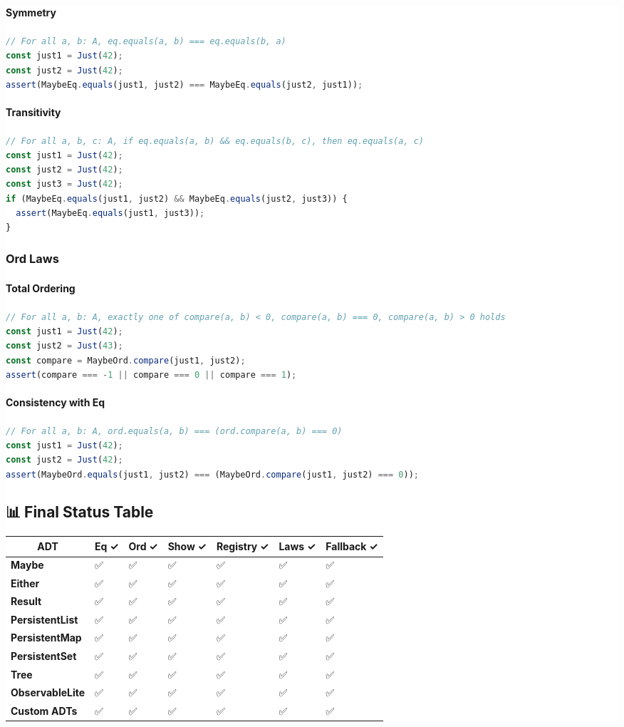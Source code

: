 #### **Symmetry**
```typescript
// For all a, b: A, eq.equals(a, b) === eq.equals(b, a)
const just1 = Just(42);
const just2 = Just(42);
assert(MaybeEq.equals(just1, just2) === MaybeEq.equals(just2, just1));
```

#### **Transitivity**
```typescript
// For all a, b, c: A, if eq.equals(a, b) && eq.equals(b, c), then eq.equals(a, c)
const just1 = Just(42);
const just2 = Just(42);
const just3 = Just(42);
if (MaybeEq.equals(just1, just2) && MaybeEq.equals(just2, just3)) {
  assert(MaybeEq.equals(just1, just3));
}
```

### **Ord Laws**

#### **Total Ordering**
```typescript
// For all a, b: A, exactly one of compare(a, b) < 0, compare(a, b) === 0, compare(a, b) > 0 holds
const just1 = Just(42);
const just2 = Just(43);
const compare = MaybeOrd.compare(just1, just2);
assert(compare === -1 || compare === 0 || compare === 1);
```

#### **Consistency with Eq**
```typescript
// For all a, b: A, ord.equals(a, b) === (ord.compare(a, b) === 0)
const just1 = Just(42);
const just2 = Just(42);
assert(MaybeOrd.equals(just1, just2) === (MaybeOrd.compare(just1, just2) === 0));
```

## 📊 **Final Status Table**

| ADT | Eq ✓ | Ord ✓ | Show ✓ | Registry ✓ | Laws ✓ | Fallback ✓ |
|-----|-------|-------|--------|------------|--------|------------|
| **Maybe** | ✅ | ✅ | ✅ | ✅ | ✅ | ✅ |
| **Either** | ✅ | ✅ | ✅ | ✅ | ✅ | ✅ |
| **Result** | ✅ | ✅ | ✅ | ✅ | ✅ | ✅ |
| **PersistentList** | ✅ | ✅ | ✅ | ✅ | ✅ | ✅ |
| **PersistentMap** | ✅ | ✅ | ✅ | ✅ | ✅ | ✅ |
| **PersistentSet** | ✅ | ✅ | ✅ | ✅ | ✅ | ✅ |
| **Tree** | ✅ | ✅ | ✅ | ✅ | ✅ | ✅ |
| **ObservableLite** | ✅ | ✅ | ✅ | ✅ | ✅ | ✅ |
| **Custom ADTs** | ✅ | ✅ | ✅ | ✅ | ✅ | ✅ |
